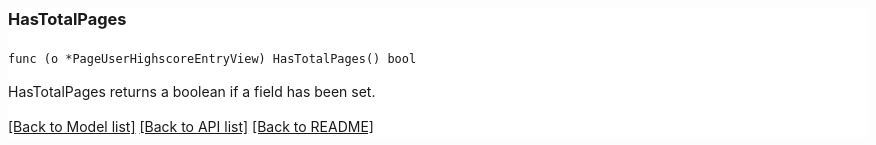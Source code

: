### HasTotalPages

`func (o *PageUserHighscoreEntryView) HasTotalPages() bool`

HasTotalPages returns a boolean if a field has been set.


[[Back to Model list]](../README.md#documentation-for-models) [[Back to API list]](../README.md#documentation-for-api-endpoints) [[Back to README]](../README.md)


